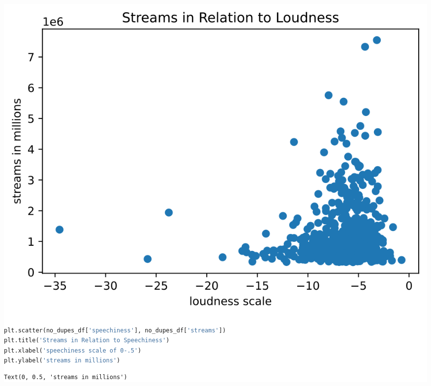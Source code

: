 ![svg](output_32_1.svg)
    



```python
plt.scatter(no_dupes_df['speechiness'], no_dupes_df['streams'])
plt.title('Streams in Relation to Speechiness')
plt.xlabel('speechiness scale of 0-.5')
plt.ylabel('streams in millions')
```




    Text(0, 0.5, 'streams in millions')




    